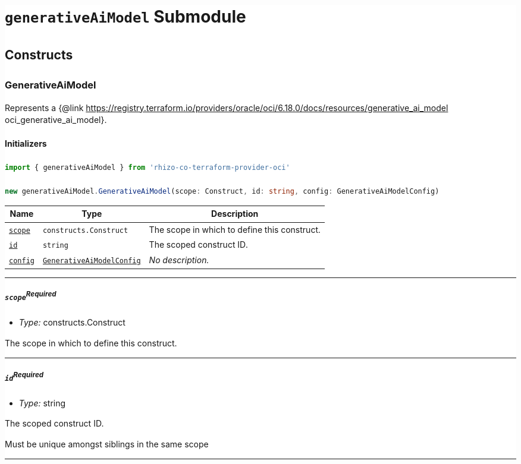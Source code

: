# `generativeAiModel` Submodule <a name="`generativeAiModel` Submodule" id="rhizo-co-terraform-provider-oci.generativeAiModel"></a>

## Constructs <a name="Constructs" id="Constructs"></a>

### GenerativeAiModel <a name="GenerativeAiModel" id="rhizo-co-terraform-provider-oci.generativeAiModel.GenerativeAiModel"></a>

Represents a {@link https://registry.terraform.io/providers/oracle/oci/6.18.0/docs/resources/generative_ai_model oci_generative_ai_model}.

#### Initializers <a name="Initializers" id="rhizo-co-terraform-provider-oci.generativeAiModel.GenerativeAiModel.Initializer"></a>

```typescript
import { generativeAiModel } from 'rhizo-co-terraform-provider-oci'

new generativeAiModel.GenerativeAiModel(scope: Construct, id: string, config: GenerativeAiModelConfig)
```

| **Name** | **Type** | **Description** |
| --- | --- | --- |
| <code><a href="#rhizo-co-terraform-provider-oci.generativeAiModel.GenerativeAiModel.Initializer.parameter.scope">scope</a></code> | <code>constructs.Construct</code> | The scope in which to define this construct. |
| <code><a href="#rhizo-co-terraform-provider-oci.generativeAiModel.GenerativeAiModel.Initializer.parameter.id">id</a></code> | <code>string</code> | The scoped construct ID. |
| <code><a href="#rhizo-co-terraform-provider-oci.generativeAiModel.GenerativeAiModel.Initializer.parameter.config">config</a></code> | <code><a href="#rhizo-co-terraform-provider-oci.generativeAiModel.GenerativeAiModelConfig">GenerativeAiModelConfig</a></code> | *No description.* |

---

##### `scope`<sup>Required</sup> <a name="scope" id="rhizo-co-terraform-provider-oci.generativeAiModel.GenerativeAiModel.Initializer.parameter.scope"></a>

- *Type:* constructs.Construct

The scope in which to define this construct.

---

##### `id`<sup>Required</sup> <a name="id" id="rhizo-co-terraform-provider-oci.generativeAiModel.GenerativeAiModel.Initializer.parameter.id"></a>

- *Type:* string

The scoped construct ID.

Must be unique amongst siblings in the same scope

---